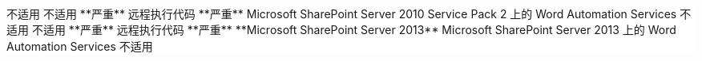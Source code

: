 </td>
<td style="border:1px solid black;">
不适用

</td>
<td style="border:1px solid black;">
不适用

</td>
<td style="border:1px solid black;">
**严重**  
远程执行代码

</td>
<td style="border:1px solid black;">
**严重**

</td>
</tr>
<tr>
<td style="border:1px solid black;">
Microsoft SharePoint Server 2010 Service Pack 2 上的 Word Automation Services

</td>
<td style="border:1px solid black;">
不适用

</td>
<td style="border:1px solid black;">
不适用

</td>
<td style="border:1px solid black;">
**严重**  
远程执行代码

</td>
<td style="border:1px solid black;">
**严重**

</td>
</tr>
<tr>
<td style="border:1px solid black;" colspan="5">
**Microsoft SharePoint Server 2013**

</td>
</tr>
<tr>
<td style="border:1px solid black;">
Microsoft SharePoint Server 2013 上的 Word Automation Services

</td>
<td style="border:1px solid black;">
不适用
